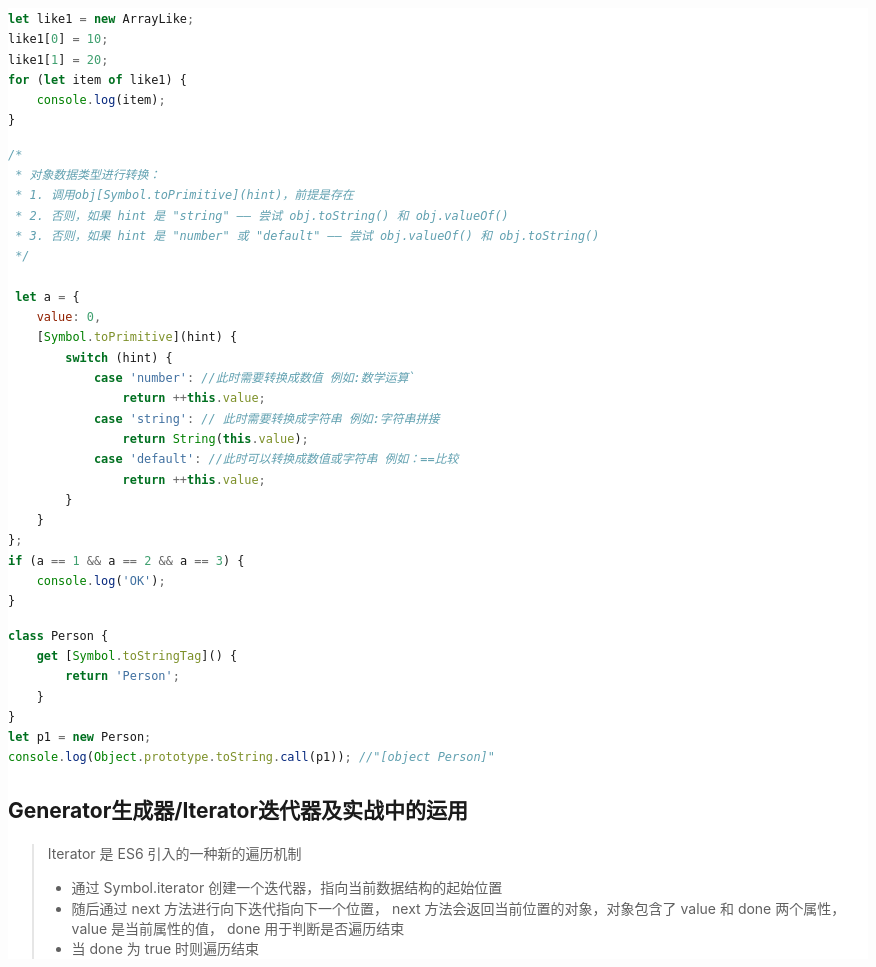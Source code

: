 ```js
let like1 = new ArrayLike;
like1[0] = 10;
like1[1] = 20;
for (let item of like1) {
    console.log(item);
}
```

```js
/*
 * 对象数据类型进行转换：
 * 1. 调用obj[Symbol.toPrimitive](hint)，前提是存在
 * 2. 否则，如果 hint 是 "string" —— 尝试 obj.toString() 和 obj.valueOf()
 * 3. 否则，如果 hint 是 "number" 或 "default" —— 尝试 obj.valueOf() 和 obj.toString()
 */
 
 let a = {
    value: 0,
    [Symbol.toPrimitive](hint) {
        switch (hint) {
            case 'number': //此时需要转换成数值 例如:数学运算`
                return ++this.value;
            case 'string': // 此时需要转换成字符串 例如:字符串拼接
                return String(this.value);
            case 'default': //此时可以转换成数值或字符串 例如：==比较
                return ++this.value;
        }
    }
};
if (a == 1 && a == 2 && a == 3) {
    console.log('OK');
}
```
 
```js
class Person {
    get [Symbol.toStringTag]() {
        return 'Person';
    }
}
let p1 = new Person;
console.log(Object.prototype.toString.call(p1)); //"[object Person]"
```

## Generator生成器/Iterator迭代器及实战中的运用

>Iterator 是 ES6 引入的一种新的遍历机制
> - 通过 Symbol.iterator 创建一个迭代器，指向当前数据结构的起始位置
> - 随后通过 next 方法进行向下迭代指向下一个位置， next 方法会返回当前位置的对象，对象包含了 value 和 done 两个属性， value 是当前属性的值， done 用于判断是否遍历结束
> - 当 done 为 true 时则遍历结束
